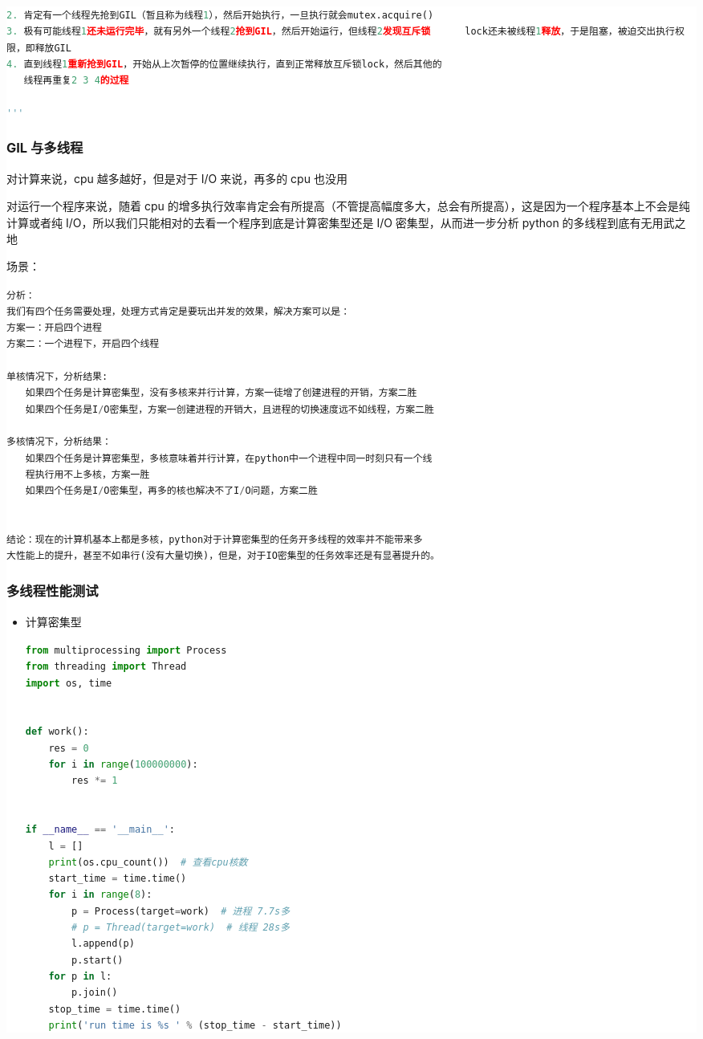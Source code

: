 ```python
2. 肯定有一个线程先抢到GIL（暂且称为线程1），然后开始执行，一旦执行就会mutex.acquire()
3. 极有可能线程1还未运行完毕，就有另外一个线程2抢到GIL，然后开始运行，但线程2发现互斥锁   	  lock还未被线程1释放，于是阻塞，被迫交出执行权限，即释放GIL
4. 直到线程1重新抢到GIL，开始从上次暂停的位置继续执行，直到正常释放互斥锁lock，然后其他的
   线程再重复2 3 4的过程

'''
```

### GIL 与多线程

对计算来说，cpu 越多越好，但是对于 I/O 来说，再多的 cpu 也没用

对运行一个程序来说，随着 cpu 的增多执行效率肯定会有所提高（不管提高幅度多大，总会有所提高），这是因为一个程序基本上不会是纯计算或者纯 I/O，所以我们只能相对的去看一个程序到底是计算密集型还是 I/O 密集型，从而进一步分析 python 的多线程到底有无用武之地

场景：

```python
分析：
我们有四个任务需要处理，处理方式肯定是要玩出并发的效果，解决方案可以是：
方案一：开启四个进程
方案二：一个进程下，开启四个线程

单核情况下，分析结果:
　　如果四个任务是计算密集型，没有多核来并行计算，方案一徒增了创建进程的开销，方案二胜
　　如果四个任务是I/O密集型，方案一创建进程的开销大，且进程的切换速度远不如线程，方案二胜

多核情况下，分析结果：
　　如果四个任务是计算密集型，多核意味着并行计算，在python中一个进程中同一时刻只有一个线
　　程执行用不上多核，方案一胜
　　如果四个任务是I/O密集型，再多的核也解决不了I/O问题，方案二胜


结论：现在的计算机基本上都是多核，python对于计算密集型的任务开多线程的效率并不能带来多
大性能上的提升，甚至不如串行(没有大量切换)，但是，对于IO密集型的任务效率还是有显著提升的。
```

### 多线程性能测试

- 计算密集型

  ```python
  from multiprocessing import Process
  from threading import Thread
  import os, time


  def work():
      res = 0
      for i in range(100000000):
          res *= 1


  if __name__ == '__main__':
      l = []
      print(os.cpu_count())  # 查看cpu核数
      start_time = time.time()
      for i in range(8):
          p = Process(target=work)  # 进程 7.7s多
          # p = Thread(target=work)  # 线程 28s多
          l.append(p)
          p.start()
      for p in l:
          p.join()
      stop_time = time.time()
      print('run time is %s ' % (stop_time - start_time))
  ```